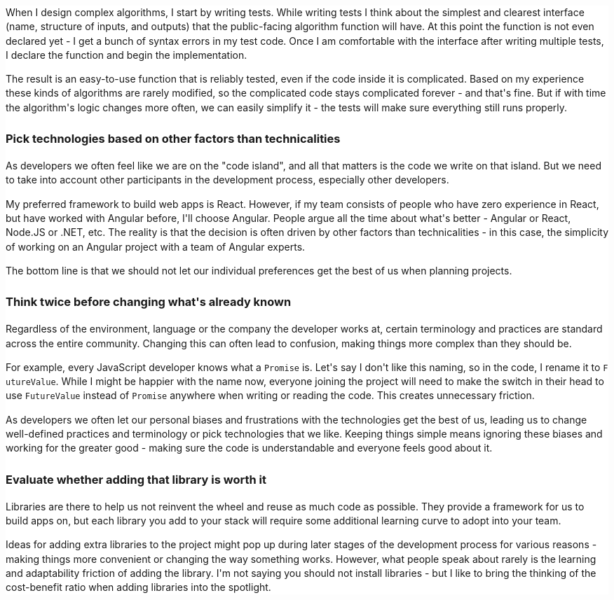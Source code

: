 When I design complex algorithms, I start by writing tests. While writing tests I think about the simplest and clearest interface (name, structure of inputs, and outputs) that the public-facing algorithm function will have. At this point the function is not even declared yet - I get a bunch of syntax errors in my test code. Once I am comfortable with the interface after writing multiple tests, I declare the function and begin the implementation.

The result is an easy-to-use function that is reliably tested, even if the code inside it is complicated. Based on my experience these kinds of algorithms are rarely modified, so the complicated code stays complicated forever - and that's fine. But if with time the algorithm's logic changes more often, we can easily simplify it - the tests will make sure everything still runs properly.

### Pick technologies based on other factors than technicalities

As developers we often feel like we are on the "code island", and all that matters is the code we write on that island. But we need to take into account other participants in the development process, especially other developers.

My preferred framework to build web apps is React. However, if my team consists of people who have zero experience in React, but have worked with Angular before, I'll choose Angular. People argue all the time about what's better - Angular or React, Node.JS or .NET, etc. The reality is that the decision is often driven by other factors than technicalities - in this case, the simplicity of working on an Angular project with a team of Angular experts.

The bottom line is that we should not let our individual preferences get the best of us when planning projects.

### Think twice before changing what's already known

Regardless of the environment, language or the company the developer works at, certain terminology and practices are standard across the entire community. Changing this can often lead to confusion, making things more complex than they should be.

For example, every JavaScript developer knows what a `Promise` is. Let's say I don't like this naming, so in the code, I rename it to `FutureValue`. While I might be happier with the name now, everyone joining the project will need to make the switch in their head to use `FutureValue` instead of `Promise` anywhere when writing or reading the code. This creates unnecessary friction.

As developers we often let our personal biases and frustrations with the technologies get the best of us, leading us to change well-defined practices and terminology or pick technologies that we like. Keeping things simple means ignoring these biases and working for the greater good - making sure the code is understandable and everyone feels good about it.

### Evaluate whether adding that library is worth it

Libraries are there to help us not reinvent the wheel and reuse as much code as possible. They provide a framework for us to build apps on, but each library you add to your stack will require some additional learning curve to adopt into your team.

Ideas for adding extra libraries to the project might pop up during later stages of the development process for various reasons - making things more convenient or changing the way something works. However, what people speak about rarely is the learning and adaptability friction of adding the library. I'm not saying you should not install libraries - but I like to bring the thinking of the cost-benefit ratio when adding libraries into the spotlight.
